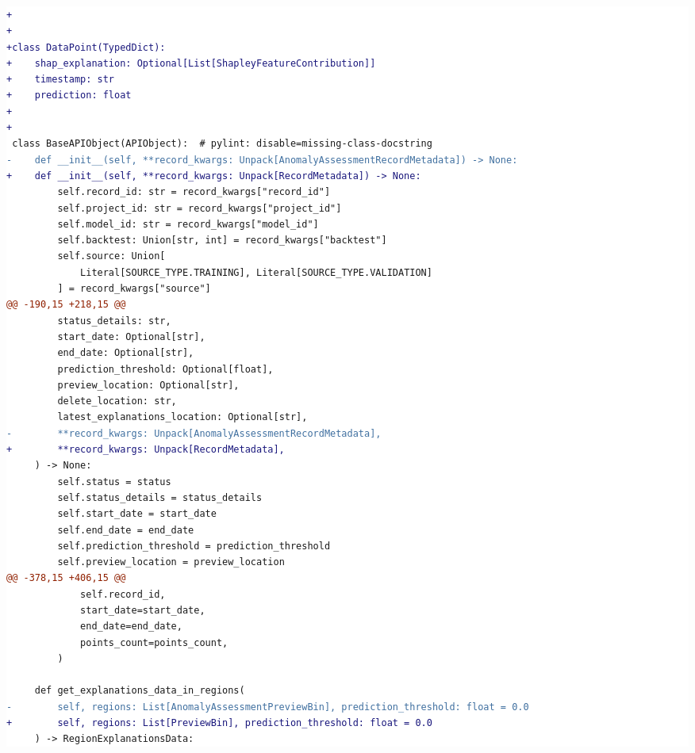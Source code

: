 ```diff
+
+
+class DataPoint(TypedDict):
+    shap_explanation: Optional[List[ShapleyFeatureContribution]]
+    timestamp: str
+    prediction: float
+
+
 class BaseAPIObject(APIObject):  # pylint: disable=missing-class-docstring
-    def __init__(self, **record_kwargs: Unpack[AnomalyAssessmentRecordMetadata]) -> None:
+    def __init__(self, **record_kwargs: Unpack[RecordMetadata]) -> None:
         self.record_id: str = record_kwargs["record_id"]
         self.project_id: str = record_kwargs["project_id"]
         self.model_id: str = record_kwargs["model_id"]
         self.backtest: Union[str, int] = record_kwargs["backtest"]
         self.source: Union[
             Literal[SOURCE_TYPE.TRAINING], Literal[SOURCE_TYPE.VALIDATION]
         ] = record_kwargs["source"]
@@ -190,15 +218,15 @@
         status_details: str,
         start_date: Optional[str],
         end_date: Optional[str],
         prediction_threshold: Optional[float],
         preview_location: Optional[str],
         delete_location: str,
         latest_explanations_location: Optional[str],
-        **record_kwargs: Unpack[AnomalyAssessmentRecordMetadata],
+        **record_kwargs: Unpack[RecordMetadata],
     ) -> None:
         self.status = status
         self.status_details = status_details
         self.start_date = start_date
         self.end_date = end_date
         self.prediction_threshold = prediction_threshold
         self.preview_location = preview_location
@@ -378,15 +406,15 @@
             self.record_id,
             start_date=start_date,
             end_date=end_date,
             points_count=points_count,
         )
 
     def get_explanations_data_in_regions(
-        self, regions: List[AnomalyAssessmentPreviewBin], prediction_threshold: float = 0.0
+        self, regions: List[PreviewBin], prediction_threshold: float = 0.0
     ) -> RegionExplanationsData:
